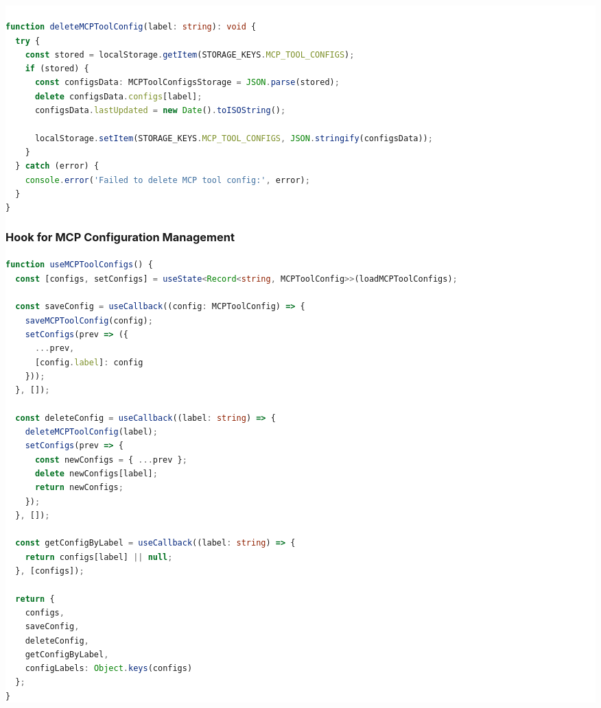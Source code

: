 ```typescript

function deleteMCPToolConfig(label: string): void {
  try {
    const stored = localStorage.getItem(STORAGE_KEYS.MCP_TOOL_CONFIGS);
    if (stored) {
      const configsData: MCPToolConfigsStorage = JSON.parse(stored);
      delete configsData.configs[label];
      configsData.lastUpdated = new Date().toISOString();
      
      localStorage.setItem(STORAGE_KEYS.MCP_TOOL_CONFIGS, JSON.stringify(configsData));
    }
  } catch (error) {
    console.error('Failed to delete MCP tool config:', error);
  }
}
```

### Hook for MCP Configuration Management

```typescript
function useMCPToolConfigs() {
  const [configs, setConfigs] = useState<Record<string, MCPToolConfig>>(loadMCPToolConfigs);
  
  const saveConfig = useCallback((config: MCPToolConfig) => {
    saveMCPToolConfig(config);
    setConfigs(prev => ({
      ...prev,
      [config.label]: config
    }));
  }, []);
  
  const deleteConfig = useCallback((label: string) => {
    deleteMCPToolConfig(label);
    setConfigs(prev => {
      const newConfigs = { ...prev };
      delete newConfigs[label];
      return newConfigs;
    });
  }, []);
  
  const getConfigByLabel = useCallback((label: string) => {
    return configs[label] || null;
  }, [configs]);
  
  return {
    configs,
    saveConfig,
    deleteConfig,
    getConfigByLabel,
    configLabels: Object.keys(configs)
  };
}
```
